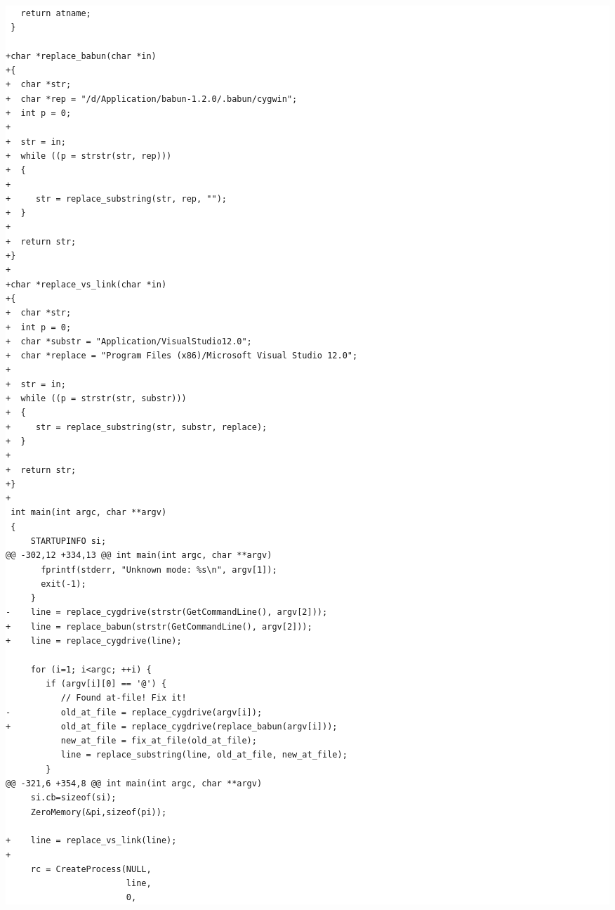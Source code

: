 ```
   return atname;
 }

+char *replace_babun(char *in)
+{
+  char *str;
+  char *rep = "/d/Application/babun-1.2.0/.babun/cygwin";
+  int p = 0;
+
+  str = in;
+  while ((p = strstr(str, rep)))
+  {
+
+     str = replace_substring(str, rep, "");
+  }
+
+  return str;
+}
+
+char *replace_vs_link(char *in)
+{
+  char *str;
+  int p = 0;
+  char *substr = "Application/VisualStudio12.0";
+  char *replace = "Program Files (x86)/Microsoft Visual Studio 12.0";
+
+  str = in;
+  while ((p = strstr(str, substr)))
+  {
+     str = replace_substring(str, substr, replace);
+  }
+
+  return str;
+}
+
 int main(int argc, char **argv)
 {
     STARTUPINFO si;
@@ -302,12 +334,13 @@ int main(int argc, char **argv)
       fprintf(stderr, "Unknown mode: %s\n", argv[1]);
       exit(-1);
     }
-    line = replace_cygdrive(strstr(GetCommandLine(), argv[2]));
+    line = replace_babun(strstr(GetCommandLine(), argv[2]));
+    line = replace_cygdrive(line);

     for (i=1; i<argc; ++i) {
        if (argv[i][0] == '@') {
           // Found at-file! Fix it!
-          old_at_file = replace_cygdrive(argv[i]);
+          old_at_file = replace_cygdrive(replace_babun(argv[i]));
           new_at_file = fix_at_file(old_at_file);
           line = replace_substring(line, old_at_file, new_at_file);
        }
@@ -321,6 +354,8 @@ int main(int argc, char **argv)
     si.cb=sizeof(si);
     ZeroMemory(&pi,sizeof(pi));

+    line = replace_vs_link(line);
+
     rc = CreateProcess(NULL,
                        line,
                        0,
```